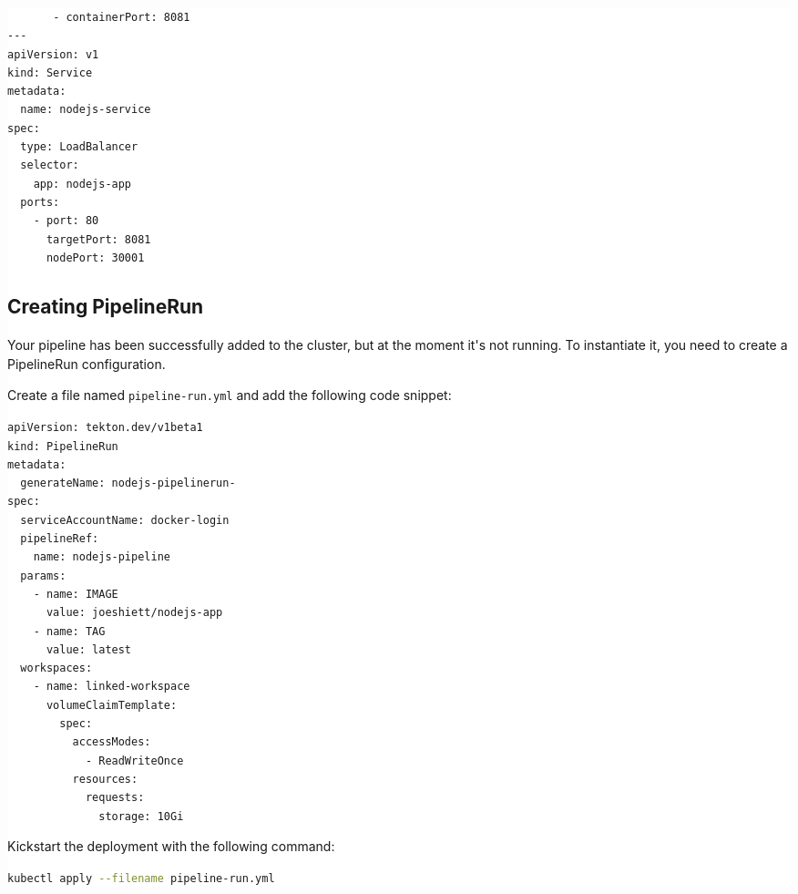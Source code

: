 ~~~{.bash caption=">_"}
       - containerPort: 8081
---
apiVersion: v1
kind: Service
metadata:
  name: nodejs-service
spec:
  type: LoadBalancer
  selector:
    app: nodejs-app
  ports:
    - port: 80
      targetPort: 8081
      nodePort: 30001
~~~

## Creating PipelineRun

Your pipeline has been successfully added to the cluster, but at the moment it's not running. To instantiate it, you need to create a PipelineRun configuration.

Create a file named `pipeline-run.yml` and add the following code snippet:

~~~{.bash caption=">_"}
apiVersion: tekton.dev/v1beta1
kind: PipelineRun
metadata:
  generateName: nodejs-pipelinerun-
spec:
  serviceAccountName: docker-login
  pipelineRef:
    name: nodejs-pipeline
  params:
    - name: IMAGE
      value: joeshiett/nodejs-app
    - name: TAG
      value: latest
  workspaces:
    - name: linked-workspace
      volumeClaimTemplate:
        spec:
          accessModes:
            - ReadWriteOnce
          resources:
            requests:
              storage: 10Gi
~~~

Kickstart the deployment with the following command:

~~~{.bash caption=">_"}
kubectl apply --filename pipeline-run.yml
~~~
